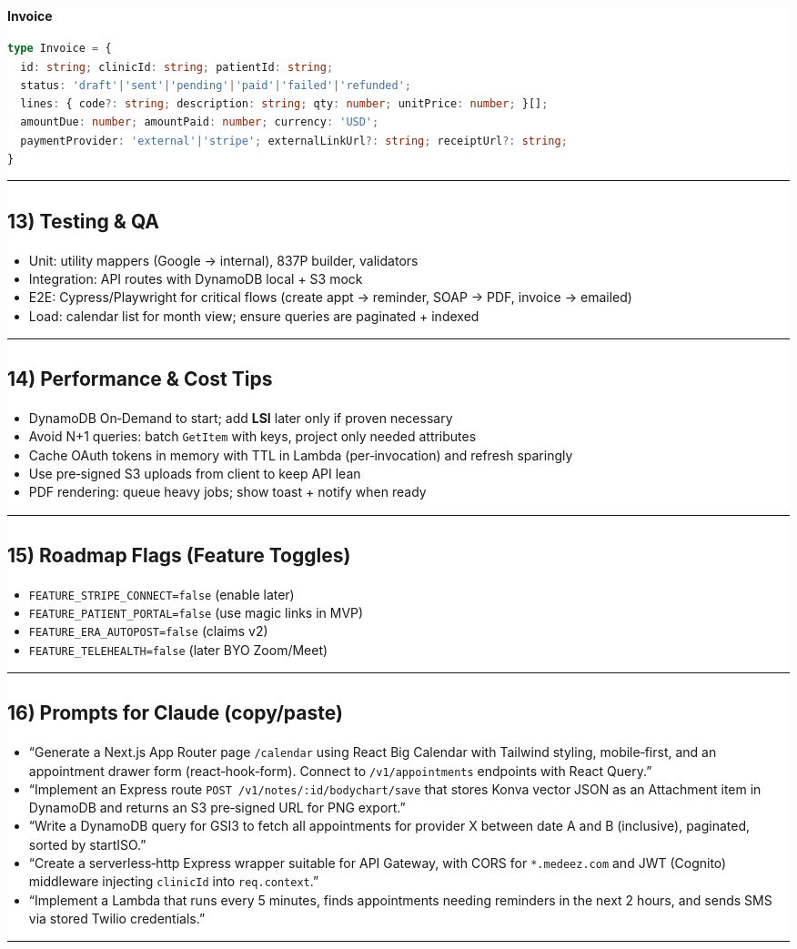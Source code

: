 **Invoice**
```ts
type Invoice = {
  id: string; clinicId: string; patientId: string;
  status: 'draft'|'sent'|'pending'|'paid'|'failed'|'refunded';
  lines: { code?: string; description: string; qty: number; unitPrice: number; }[];
  amountDue: number; amountPaid: number; currency: 'USD';
  paymentProvider: 'external'|'stripe'; externalLinkUrl?: string; receiptUrl?: string;
}
```

---

## 13) Testing & QA

- Unit: utility mappers (Google → internal), 837P builder, validators
- Integration: API routes with DynamoDB local + S3 mock
- E2E: Cypress/Playwright for critical flows (create appt → reminder, SOAP → PDF, invoice → emailed)
- Load: calendar list for month view; ensure queries are paginated + indexed

---

## 14) Performance & Cost Tips

- DynamoDB On‑Demand to start; add **LSI** later only if proven necessary
- Avoid N+1 queries: batch `GetItem` with keys, project only needed attributes
- Cache OAuth tokens in memory with TTL in Lambda (per‑invocation) and refresh sparingly
- Use pre‑signed S3 uploads from client to keep API lean
- PDF rendering: queue heavy jobs; show toast + notify when ready

---

## 15) Roadmap Flags (Feature Toggles)

- `FEATURE_STRIPE_CONNECT=false` (enable later)
- `FEATURE_PATIENT_PORTAL=false` (use magic links in MVP)
- `FEATURE_ERA_AUTOPOST=false` (claims v2)
- `FEATURE_TELEHEALTH=false` (later BYO Zoom/Meet)

---

## 16) Prompts for Claude (copy/paste)

- “Generate a Next.js App Router page `/calendar` using React Big Calendar with Tailwind styling, mobile‑first, and an appointment drawer form (react‑hook‑form). Connect to `/v1/appointments` endpoints with React Query.”
- “Implement an Express route `POST /v1/notes/:id/bodychart/save` that stores Konva vector JSON as an Attachment item in DynamoDB and returns an S3 pre‑signed URL for PNG export.”
- “Write a DynamoDB query for GSI3 to fetch all appointments for provider X between date A and B (inclusive), paginated, sorted by startISO.”
- “Create a serverless‑http Express wrapper suitable for API Gateway, with CORS for `*.medeez.com` and JWT (Cognito) middleware injecting `clinicId` into `req.context`.”
- “Implement a Lambda that runs every 5 minutes, finds appointments needing reminders in the next 2 hours, and sends SMS via stored Twilio credentials.”

---